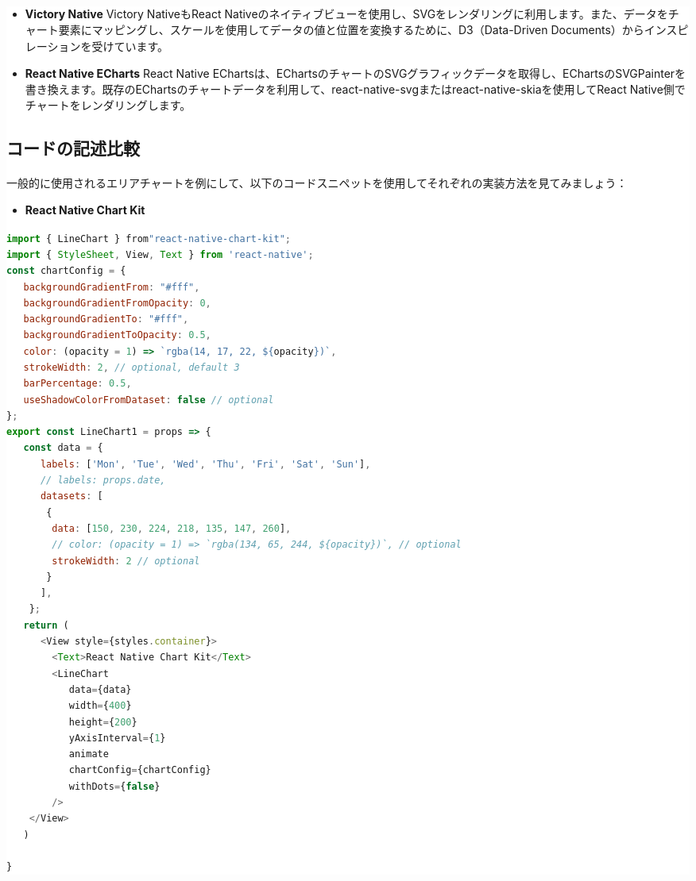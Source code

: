 - **Victory Native**
Victory NativeもReact Nativeのネイティブビューを使用し、SVGをレンダリングに利用します。また、データをチャート要素にマッピングし、スケールを使用してデータの値と位置を変換するために、D3（Data-Driven Documents）からインスピレーションを受けています。

- **React Native ECharts**
React Native EChartsは、EChartsのチャートのSVGグラフィックデータを取得し、EChartsのSVGPainterを書き換えます。既存のEChartsのチャートデータを利用して、react-native-svgまたはreact-native-skiaを使用してReact Native側でチャートをレンダリングします。



## コードの記述比較

一般的に使用されるエリアチャートを例にして、以下のコードスニペットを使用してそれぞれの実装方法を見てみましょう：

- **React Native Chart Kit**

```js
import { LineChart } from"react-native-chart-kit";
import { StyleSheet, View, Text } from 'react-native';
const chartConfig = {
   backgroundGradientFrom: "#fff",
   backgroundGradientFromOpacity: 0,
   backgroundGradientTo: "#fff",
   backgroundGradientToOpacity: 0.5,
   color: (opacity = 1) => `rgba(14, 17, 22, ${opacity})`,
   strokeWidth: 2, // optional, default 3
   barPercentage: 0.5,
   useShadowColorFromDataset: false // optional
};
export const LineChart1 = props => {
   const data = {
      labels: ['Mon', 'Tue', 'Wed', 'Thu', 'Fri', 'Sat', 'Sun'],
      // labels: props.date,
      datasets: [
       {
        data: [150, 230, 224, 218, 135, 147, 260],
        // color: (opacity = 1) => `rgba(134, 65, 244, ${opacity})`, // optional
        strokeWidth: 2 // optional
       }
      ],
    };
   return (
      <View style={styles.container}>
        <Text>React Native Chart Kit</Text>
        <LineChart
           data={data}
           width={400}
           height={200}
           yAxisInterval={1}
           animate
           chartConfig={chartConfig}
           withDots={false}
        />
    </View>
   )

}

```

